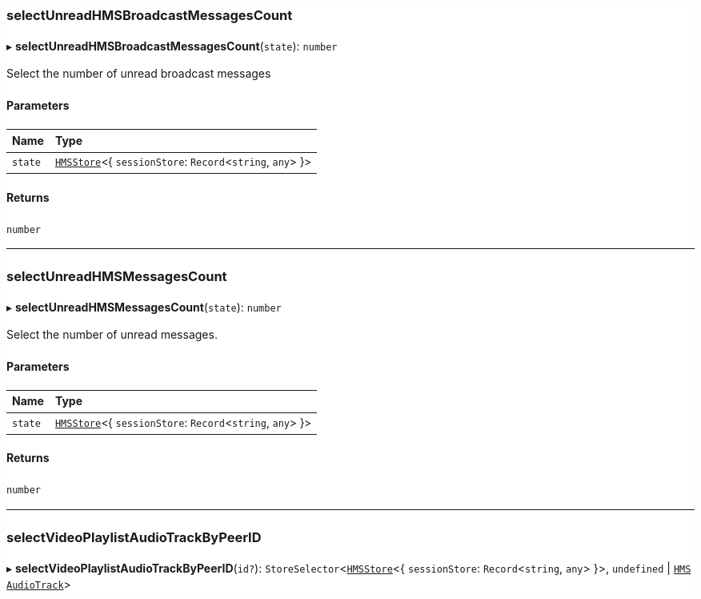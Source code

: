 ### selectUnreadHMSBroadcastMessagesCount

▸ **selectUnreadHMSBroadcastMessagesCount**(`state`): `number`

Select the number of unread broadcast messages

#### Parameters

| Name    | Type                                                                                                            |
| :------ | :-------------------------------------------------------------------------------------------------------------- |
| `state` | [`HMSStore`](/api-reference/javascript/v2/interfaces/HMSStore)<{ `sessionStore`: `Record`<`string`, `any`\> }\> |

#### Returns

`number`

---

### selectUnreadHMSMessagesCount

▸ **selectUnreadHMSMessagesCount**(`state`): `number`

Select the number of unread messages.

#### Parameters

| Name    | Type                                                                                                            |
| :------ | :-------------------------------------------------------------------------------------------------------------- |
| `state` | [`HMSStore`](/api-reference/javascript/v2/interfaces/HMSStore)<{ `sessionStore`: `Record`<`string`, `any`\> }\> |

#### Returns

`number`

---

### selectVideoPlaylistAudioTrackByPeerID

▸ **selectVideoPlaylistAudioTrackByPeerID**(`id?`): `StoreSelector`<[`HMSStore`](/api-reference/javascript/v2/interfaces/HMSStore)<{ `sessionStore`: `Record`<`string`, `any`\> }\>, `undefined` \| [`HMSAudioTrack`](/api-reference/javascript/v2/interfaces/HMSAudioTrack)\>

